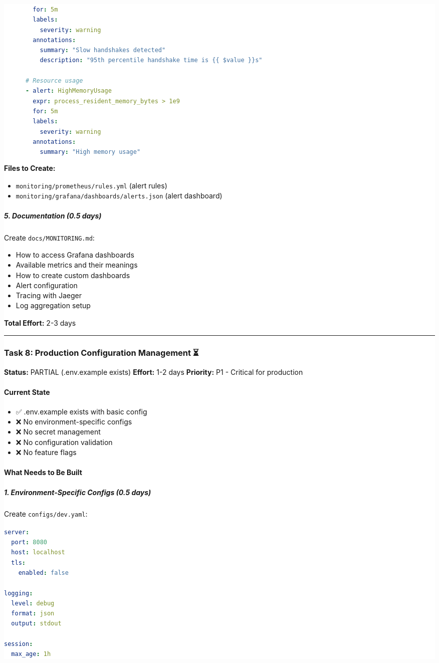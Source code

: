 ```yaml
        for: 5m
        labels:
          severity: warning
        annotations:
          summary: "Slow handshakes detected"
          description: "95th percentile handshake time is {{ $value }}s"

      # Resource usage
      - alert: HighMemoryUsage
        expr: process_resident_memory_bytes > 1e9
        for: 5m
        labels:
          severity: warning
        annotations:
          summary: "High memory usage"
```

**Files to Create:**
- `monitoring/prometheus/rules.yml` (alert rules)
- `monitoring/grafana/dashboards/alerts.json` (alert dashboard)

##### 5. Documentation (0.5 days)
Create `docs/MONITORING.md`:
- How to access Grafana dashboards
- Available metrics and their meanings
- How to create custom dashboards
- Alert configuration
- Tracing with Jaeger
- Log aggregation setup

**Total Effort:** 2-3 days

---

### Task 8: Production Configuration Management ⏳

**Status:** PARTIAL (.env.example exists)
**Effort:** 1-2 days
**Priority:** P1 - Critical for production

#### Current State
- ✅ .env.example exists with basic config
- ❌ No environment-specific configs
- ❌ No secret management
- ❌ No configuration validation
- ❌ No feature flags

#### What Needs to Be Built

##### 1. Environment-Specific Configs (0.5 days)
Create `configs/dev.yaml`:
```yaml
server:
  port: 8080
  host: localhost
  tls:
    enabled: false

logging:
  level: debug
  format: json
  output: stdout

session:
  max_age: 1h
```